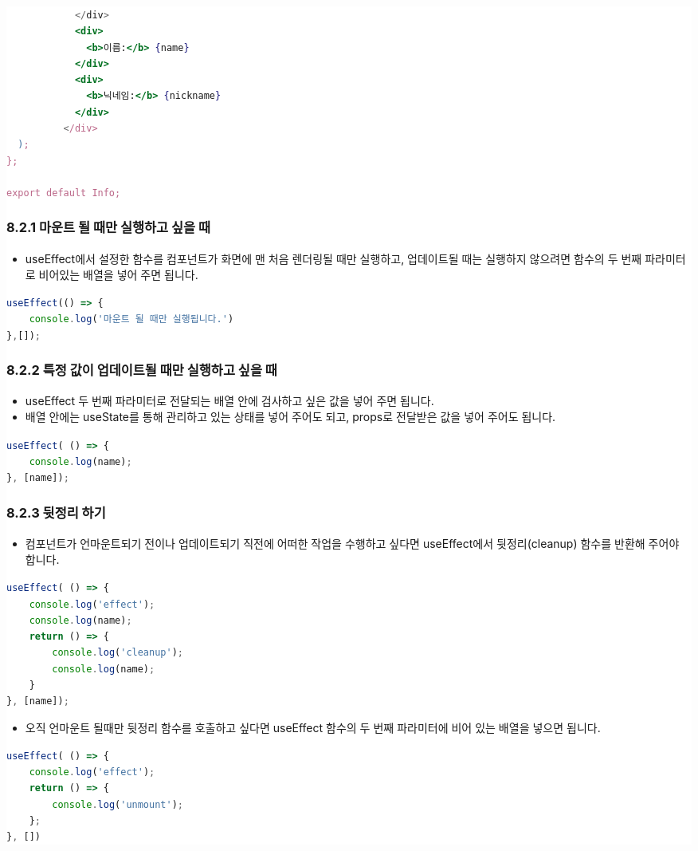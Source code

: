 ```jsx
            </div>
            <div>
              <b>이름:</b> {name}
            </div>
            <div>
              <b>닉네임:</b> {nickname}
            </div>
          </div>
  );
};

export default Info;
```

### 8.2.1 마운트 될 때만 실행하고 싶을 때
- useEffect에서 설정한 함수를 컴포넌트가 화면에 맨 처음 렌더링될 때만 실행하고, 업데이트될 때는 실행하지 않으려면 함수의 두 번째
  파라미터로 비어있는 배열을 넣어 주면 됩니다.
```js
useEffect(() => {
    console.log('마운트 될 때만 실행됩니다.')
},[]);
```

### 8.2.2 특정 값이 업데이트될 때만 실행하고 싶을 때
- useEffect 두 번째 파라미터로 전달되는 배열 안에 검사하고 싶은 값을 넣어 주면 됩니다.
- 배열 안에는 useState를 통해 관리하고 있는 상태를 넣어 주어도 되고, props로 전달받은 값을 넣어 주어도 됩니다.
```js
useEffect( () => {
    console.log(name);
}, [name]);
```

### 8.2.3 뒷정리 하기
- 컴포넌트가 언마운트되기 전이나 업데이트되기 직전에 어떠한 작업을 수행하고 싶다면 useEffect에서 뒷정리(cleanup) 함수를 반환해
  주어야 합니다.
```js
useEffect( () => {
    console.log('effect');
    console.log(name);
    return () => {
        console.log('cleanup');
        console.log(name);
    }
}, [name]);
```

- 오직 언마운트 될때만 뒷정리 함수를 호출하고 싶다면 useEffect 함수의 두 번째 파라미터에 비어 있는 배열을 넣으면 됩니다.
```js
useEffect( () => {
    console.log('effect');
    return () => {
        console.log('unmount');
    };
}, [])
```
